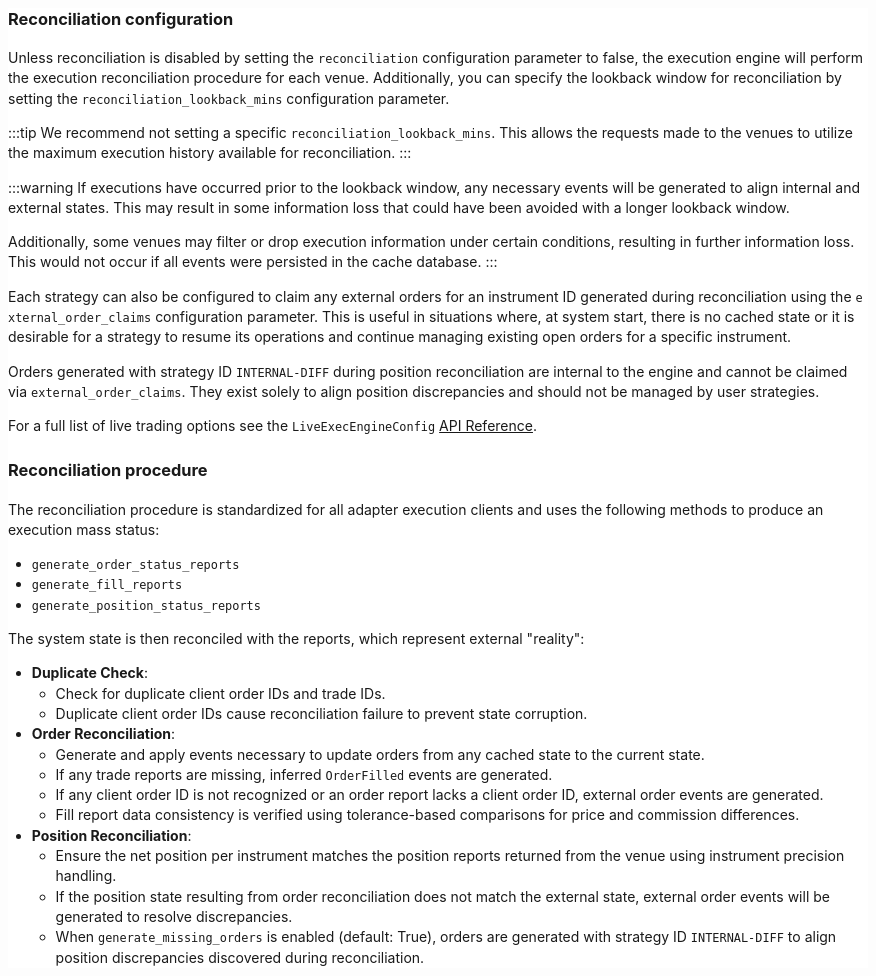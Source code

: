 ### Reconciliation configuration

Unless reconciliation is disabled by setting the `reconciliation` configuration parameter to false,
the execution engine will perform the execution reconciliation procedure for each venue.
Additionally, you can specify the lookback window for reconciliation by setting the `reconciliation_lookback_mins` configuration parameter.

:::tip
We recommend not setting a specific `reconciliation_lookback_mins`. This allows the requests made
to the venues to utilize the maximum execution history available for reconciliation.
:::

:::warning
If executions have occurred prior to the lookback window, any necessary events will be generated to align
internal and external states. This may result in some information loss that could have been avoided with a longer lookback window.

Additionally, some venues may filter or drop execution information under certain conditions, resulting
in further information loss. This would not occur if all events were persisted in the cache database.
:::

Each strategy can also be configured to claim any external orders for an instrument ID generated during
reconciliation using the `external_order_claims` configuration parameter.
This is useful in situations where, at system start, there is no cached state or it is desirable for
a strategy to resume its operations and continue managing existing open orders for a specific instrument.

Orders generated with strategy ID `INTERNAL-DIFF` during position reconciliation are internal to the engine and cannot be claimed via `external_order_claims`.
They exist solely to align position discrepancies and should not be managed by user strategies.

For a full list of live trading options see the `LiveExecEngineConfig` [API Reference](../api_reference/config#class-liveexecengineconfig).

### Reconciliation procedure

The reconciliation procedure is standardized for all adapter execution clients and uses the following
methods to produce an execution mass status:

- `generate_order_status_reports`
- `generate_fill_reports`
- `generate_position_status_reports`

The system state is then reconciled with the reports, which represent external "reality":

- **Duplicate Check**:
  - Check for duplicate client order IDs and trade IDs.
  - Duplicate client order IDs cause reconciliation failure to prevent state corruption.
- **Order Reconciliation**:
  - Generate and apply events necessary to update orders from any cached state to the current state.
  - If any trade reports are missing, inferred `OrderFilled` events are generated.
  - If any client order ID is not recognized or an order report lacks a client order ID, external order events are generated.
  - Fill report data consistency is verified using tolerance-based comparisons for price and commission differences.
- **Position Reconciliation**:
  - Ensure the net position per instrument matches the position reports returned from the venue using instrument precision handling.
  - If the position state resulting from order reconciliation does not match the external state, external order events will be generated to resolve discrepancies.
  - When `generate_missing_orders` is enabled (default: True), orders are generated with strategy ID `INTERNAL-DIFF` to align position discrepancies discovered during reconciliation.
